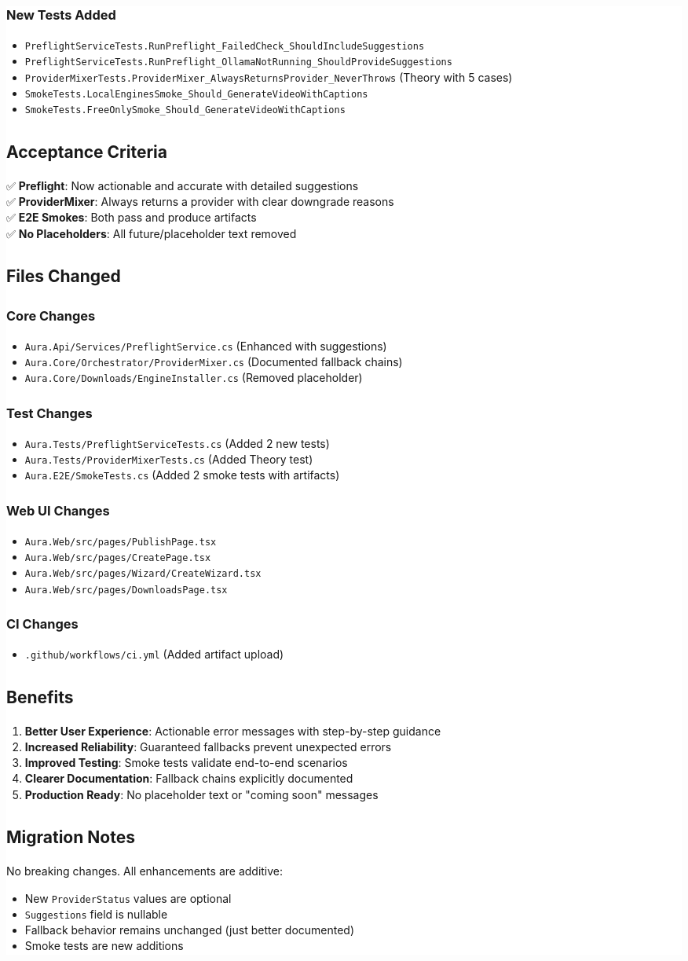 ### New Tests Added
- `PreflightServiceTests.RunPreflight_FailedCheck_ShouldIncludeSuggestions`
- `PreflightServiceTests.RunPreflight_OllamaNotRunning_ShouldProvideSuggestions`
- `ProviderMixerTests.ProviderMixer_AlwaysReturnsProvider_NeverThrows` (Theory with 5 cases)
- `SmokeTests.LocalEnginesSmoke_Should_GenerateVideoWithCaptions`
- `SmokeTests.FreeOnlySmoke_Should_GenerateVideoWithCaptions`

## Acceptance Criteria

✅ **Preflight**: Now actionable and accurate with detailed suggestions  
✅ **ProviderMixer**: Always returns a provider with clear downgrade reasons  
✅ **E2E Smokes**: Both pass and produce artifacts  
✅ **No Placeholders**: All future/placeholder text removed  

## Files Changed

### Core Changes
- `Aura.Api/Services/PreflightService.cs` (Enhanced with suggestions)
- `Aura.Core/Orchestrator/ProviderMixer.cs` (Documented fallback chains)
- `Aura.Core/Downloads/EngineInstaller.cs` (Removed placeholder)

### Test Changes
- `Aura.Tests/PreflightServiceTests.cs` (Added 2 new tests)
- `Aura.Tests/ProviderMixerTests.cs` (Added Theory test)
- `Aura.E2E/SmokeTests.cs` (Added 2 smoke tests with artifacts)

### Web UI Changes
- `Aura.Web/src/pages/PublishPage.tsx`
- `Aura.Web/src/pages/CreatePage.tsx`
- `Aura.Web/src/pages/Wizard/CreateWizard.tsx`
- `Aura.Web/src/pages/DownloadsPage.tsx`

### CI Changes
- `.github/workflows/ci.yml` (Added artifact upload)

## Benefits

1. **Better User Experience**: Actionable error messages with step-by-step guidance
2. **Increased Reliability**: Guaranteed fallbacks prevent unexpected errors
3. **Improved Testing**: Smoke tests validate end-to-end scenarios
4. **Clearer Documentation**: Fallback chains explicitly documented
5. **Production Ready**: No placeholder text or "coming soon" messages

## Migration Notes

No breaking changes. All enhancements are additive:
- New `ProviderStatus` values are optional
- `Suggestions` field is nullable
- Fallback behavior remains unchanged (just better documented)
- Smoke tests are new additions
